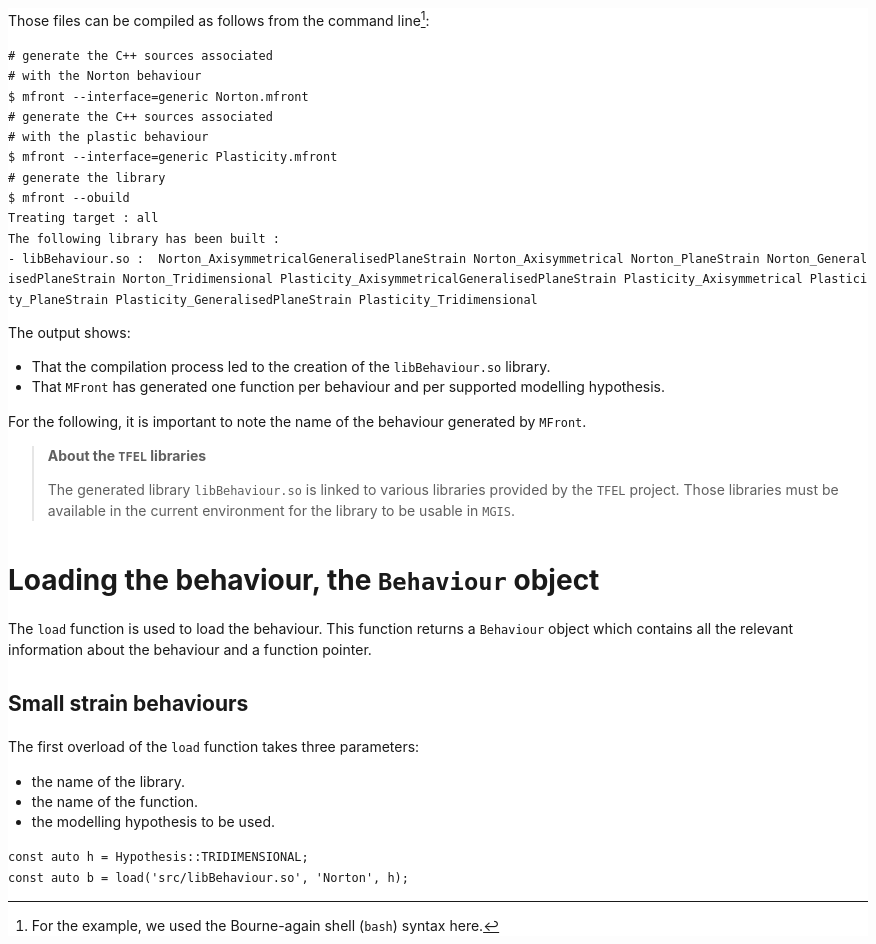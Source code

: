 Those files can be compiled as follows from the command line[^1]:

~~~~{.bash}
# generate the C++ sources associated
# with the Norton behaviour
$ mfront --interface=generic Norton.mfront
# generate the C++ sources associated
# with the plastic behaviour
$ mfront --interface=generic Plasticity.mfront
# generate the library
$ mfront --obuild
Treating target : all
The following library has been built :
- libBehaviour.so :  Norton_AxisymmetricalGeneralisedPlaneStrain Norton_Axisymmetrical Norton_PlaneStrain Norton_GeneralisedPlaneStrain Norton_Tridimensional Plasticity_AxisymmetricalGeneralisedPlaneStrain Plasticity_Axisymmetrical Plasticity_PlaneStrain Plasticity_GeneralisedPlaneStrain Plasticity_Tridimensional
~~~~

[^1]: For the example, we used the Bourne-again shell (`bash`) syntax here.

The output shows:

- That the compilation process led to the creation of the
  `libBehaviour.so` library.
- That `MFront` has generated one function per behaviour and per
  supported modelling hypothesis.

For the following, it is important to note the name of the behaviour
generated by `MFront`.
 
> **About the `TFEL` libraries**
>
> The generated library `libBehaviour.so` is linked to various libraries
> provided by the `TFEL` project. Those libraries must be available
> in the current environment for the library to be usable in `MGIS`.

# Loading the behaviour, the `Behaviour` object

The `load` function is used to load the behaviour. This function returns
a `Behaviour` object which contains all the relevant information about
the behaviour and a function pointer.

## Small strain behaviours

The first overload of the `load` function takes three parameters:

- the name of the library.
- the name of the function.
- the modelling hypothesis to be used.

~~~~{.cxx}
const auto h = Hypothesis::TRIDIMENSIONAL;
const auto b = load('src/libBehaviour.so', 'Norton', h);
~~~~

